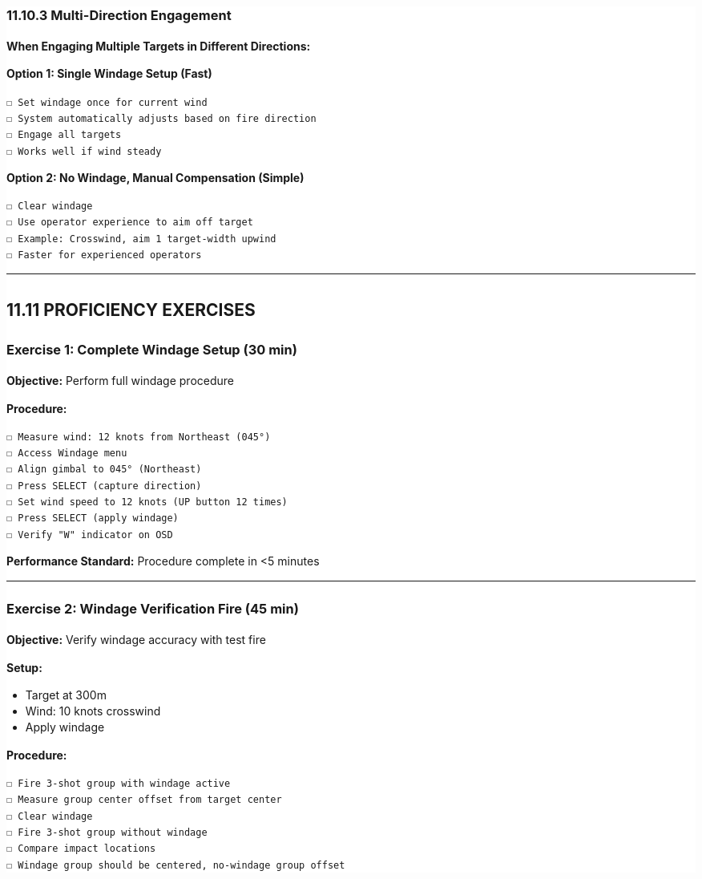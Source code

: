 ### 11.10.3 Multi-Direction Engagement

**When Engaging Multiple Targets in Different Directions:**

**Option 1: Single Windage Setup (Fast)**
```
☐ Set windage once for current wind
☐ System automatically adjusts based on fire direction
☐ Engage all targets
☐ Works well if wind steady
```

**Option 2: No Windage, Manual Compensation (Simple)**
```
☐ Clear windage
☐ Use operator experience to aim off target
☐ Example: Crosswind, aim 1 target-width upwind
☐ Faster for experienced operators
```

---

## 11.11 PROFICIENCY EXERCISES

### Exercise 1: Complete Windage Setup (30 min)

**Objective:** Perform full windage procedure

**Procedure:**
```
☐ Measure wind: 12 knots from Northeast (045°)
☐ Access Windage menu
☐ Align gimbal to 045° (Northeast)
☐ Press SELECT (capture direction)
☐ Set wind speed to 12 knots (UP button 12 times)
☐ Press SELECT (apply windage)
☐ Verify "W" indicator on OSD
```

**Performance Standard:** Procedure complete in <5 minutes

---

### Exercise 2: Windage Verification Fire (45 min)

**Objective:** Verify windage accuracy with test fire

**Setup:**
- Target at 300m
- Wind: 10 knots crosswind
- Apply windage

**Procedure:**
```
☐ Fire 3-shot group with windage active
☐ Measure group center offset from target center
☐ Clear windage
☐ Fire 3-shot group without windage
☐ Compare impact locations
☐ Windage group should be centered, no-windage group offset
```
